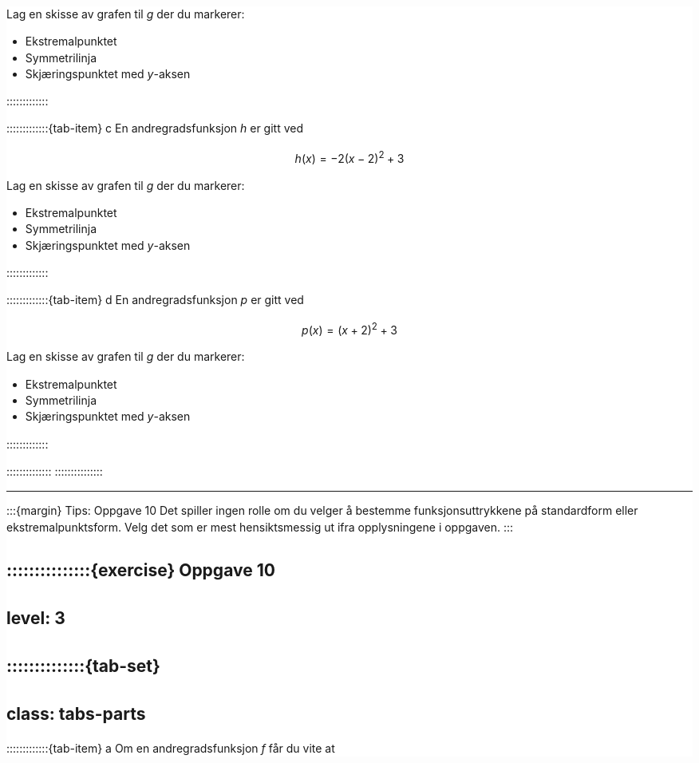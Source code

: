 Lag en skisse av grafen til $g$ der du markerer:
* Ekstremalpunktet
* Symmetrilinja
* Skjæringspunktet med $y$-aksen


:::::::::::::


:::::::::::::{tab-item} c
En andregradsfunksjon $h$ er gitt ved

$$
h(x) = -2(x - 2)^2 + 3
$$

Lag en skisse av grafen til $g$ der du markerer:
* Ekstremalpunktet
* Symmetrilinja
* Skjæringspunktet med $y$-aksen

:::::::::::::


:::::::::::::{tab-item} d
En andregradsfunksjon $p$ er gitt ved

$$
p(x) = (x + 2)^2 + 3
$$

Lag en skisse av grafen til $g$ der du markerer:
* Ekstremalpunktet
* Symmetrilinja
* Skjæringspunktet med $y$-aksen

:::::::::::::


::::::::::::::
:::::::::::::::


---

:::{margin} Tips: Oppgave 10
Det spiller ingen rolle om du velger å bestemme funksjonsuttrykkene på standardform eller ekstremalpunktsform. Velg det som er mest hensiktsmessig ut ifra opplysningene i oppgaven.
:::

:::::::::::::::{exercise} Oppgave 10
---
level: 3
---

::::::::::::::{tab-set}
---
class: tabs-parts
---
:::::::::::::{tab-item} a
Om en andregradsfunksjon $f$ får du vite at
